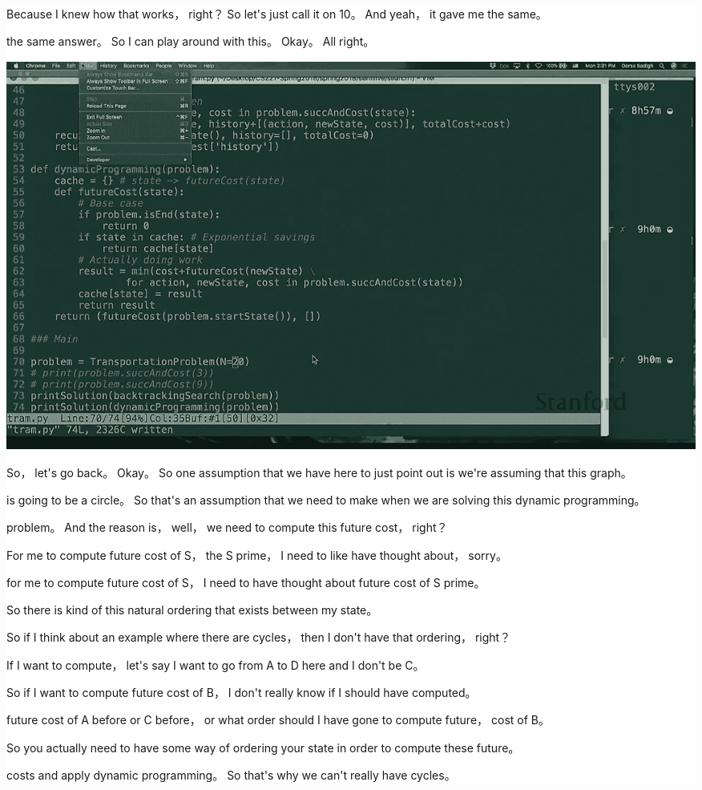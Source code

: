  Because I knew how that works， right？ So let's just call it on 10。 And yeah， it gave me the same。

 the same answer。 So I can play around with this。 Okay。 All right。



![](img/a43fa4a1b7af99be36146040f1580555_30.png)

 So， let's go back。 Okay。 So one assumption that we have here to just point out is we're assuming that this graph。

 is going to be a circle。 So that's an assumption that we need to make when we are solving this dynamic programming。

 problem。 And the reason is， well， we need to compute this future cost， right？

 For me to compute future cost of S， the S prime， I need to like have thought about， sorry。

 for me to compute future cost of S， I need to have thought about future cost of S prime。

 So there is kind of this natural ordering that exists between my state。

 So if I think about an example where there are cycles， then I don't have that ordering， right？

 If I want to compute， let's say I want to go from A to D here and I don't be C。

 So if I want to compute future cost of B， I don't really know if I should have computed。

 future cost of A before or C before， or what order should I have gone to compute future， cost of B。

 So you actually need to have some way of ordering your state in order to compute these future。

 costs and apply dynamic programming。 So that's why we can't really have cycles。
